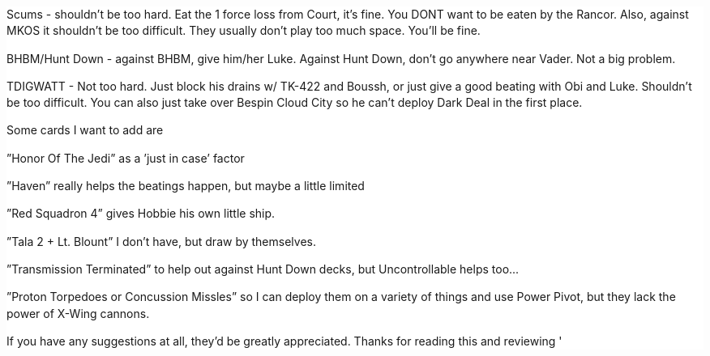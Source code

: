 
Scums - shouldn’t be too hard.  Eat the 1 force loss from Court, it’s fine.  You DONT want to be eaten by the Rancor.  Also, against MKOS it shouldn’t be too difficult.  They usually don’t play too much space.  You’ll be fine.


BHBM/Hunt Down - against BHBM, give him/her Luke.  Against Hunt Down, don’t go anywhere near Vader.  Not a big problem.


TDIGWATT - Not too hard.  Just block his drains w/ TK-422 and Boussh, or just give a good beating with Obi and Luke.  Shouldn’t be too difficult.  You can also just take over Bespin Cloud City so he can’t deploy Dark Deal in the first place.




Some cards I want to add are


”Honor Of The Jedi” as a ’just in case’ factor

”Haven” really helps the beatings happen, but maybe a little limited

”Red Squadron 4” gives Hobbie his own little ship.

”Tala 2 + Lt. Blount” I don’t have, but draw by themselves.

”Transmission Terminated” to help out against Hunt Down decks, but Uncontrollable helps too...

”Proton Torpedoes or Concussion Missles” so I can deploy them on a variety of things and use Power Pivot, but they lack the power of X-Wing cannons.


If you have any suggestions at all, they’d be greatly appreciated.  Thanks for reading this and reviewing         '
